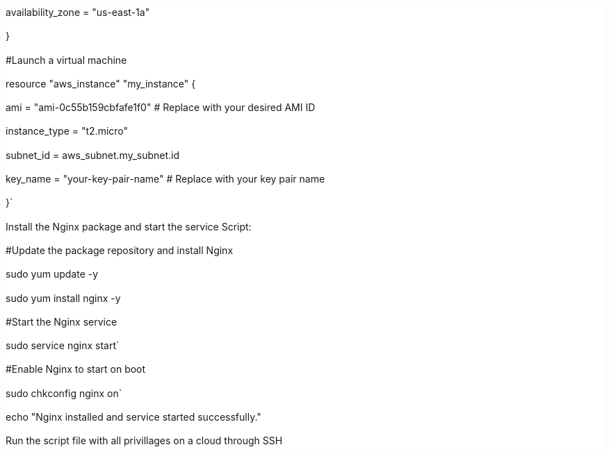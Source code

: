   availability_zone       = "us-east-1a"
  
}

#Launch a virtual machine

resource "aws_instance" "my_instance" {

  ami           = "ami-0c55b159cbfafe1f0"  # Replace with your desired AMI ID
  
  instance_type = "t2.micro"
  
  subnet_id     = aws_subnet.my_subnet.id
  
  key_name      = "your-key-pair-name"    # Replace with your key pair name
  
}`


Install the Nginx package and start the service
Script:

#Update the package repository and install Nginx

sudo yum update -y

sudo yum install nginx -y

#Start the Nginx service

sudo service nginx start`

#Enable Nginx to start on boot

sudo chkconfig nginx on`

echo "Nginx installed and service started successfully."


Run the script file with all privillages on a cloud through SSH

